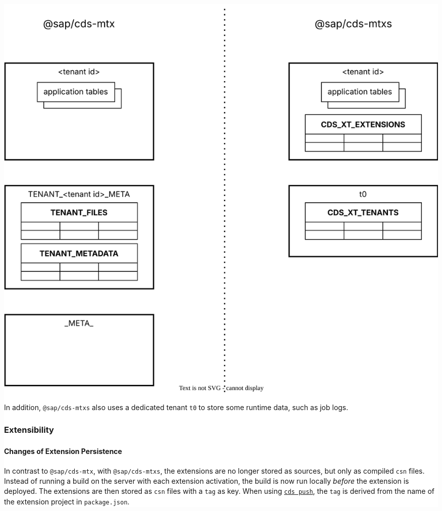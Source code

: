 ![This screenshot is explained in the accompanying text.](assets/persistence-overview.drawio.svg)

In addition, `@sap/cds-mtxs` also uses a dedicated tenant `t0` to store some runtime data, such as job logs.

### Extensibility

#### Changes of Extension Persistence

In contrast to `@sap/cds-mtx`, with `@sap/cds-mtxs`, the extensions are no longer stored as sources, but only as compiled `csn` files. Instead of running a build on the server with each extension activation, the build is now run locally _before_ the extension is deployed. The extensions are then stored as `csn` files with a `tag` as key. When using [`cds push`](../extensibility/customization#push-extension), the `tag` is derived from the name of the extension project in `package.json`.
